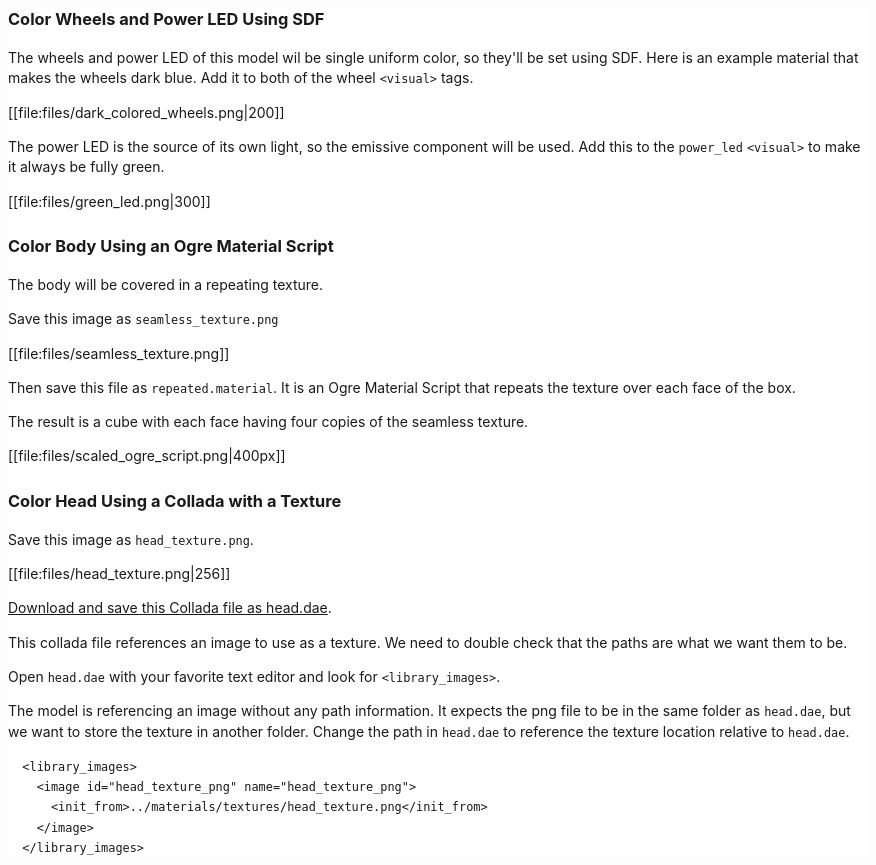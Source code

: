 ### Color Wheels and Power LED Using SDF

The wheels and power LED of this model wil be single uniform color, so they'll be set using SDF.
Here is an example material that makes the wheels dark blue.
Add it to both of the wheel `<visual>` tags.

<include lang='xml' from='/        <material> /' to='/        </material> /' src='http://github.com/osrf/gazebo_tutorials/raw/master/color_model/files/model.sdf'/>

[[file:files/dark_colored_wheels.png|200]]

The power LED is the source of its own light, so the emissive component will be used.
Add this to the `power_led` `<visual>` to make it always be fully green.

<include lang='xml' from='/        <material> /' to='/        </material> /' src='http://github.com/osrf/gazebo_tutorials/raw/master/color_model/files/model.sdf'/>

[[file:files/green_led.png|300]]

### Color Body Using an Ogre Material Script

The body will be covered in a repeating texture.

Save this image as `seamless_texture.png`

[[file:files/seamless_texture.png]]

Then save this file as `repeated.material`.
It is an Ogre Material Script that repeats the texture over each face of the box.

<include lang='xml' src='http://github.com/osrf/gazebo_tutorials/raw/master/color_model/files/repeated.material'/>

The result is a cube with each face having four copies of the seamless texture.

[[file:files/scaled_ogre_script.png|400px]]

### Color Head Using a Collada with a Texture
Save this image as `head_texture.png`.

[[file:files/head_texture.png|256]]

[Download and save this Collada file as head.dae](http://github.com/osrf/gazebo_tutorials/raw/master/color_model/files/head.dae).

This collada file references an image to use as a texture.
We need to double check that the paths are what we want them to be.

Open `head.dae` with your favorite text editor and look for `<library_images>`.

<include lang='xml' from='/ <library_images>/' to='/  </library_images>/' src='http://github.com/osrf/gazebo_tutorials/raw/master/color_model/files/head.dae'/>

The model is referencing an image without any path information.
It expects the png file to be in the same folder as `head.dae`, but we want to store the texture in another folder.
Change the path in `head.dae` to reference the texture location relative to `head.dae`.

```
  <library_images>
    <image id="head_texture_png" name="head_texture_png">
      <init_from>../materials/textures/head_texture.png</init_from>
    </image>
  </library_images>
```
